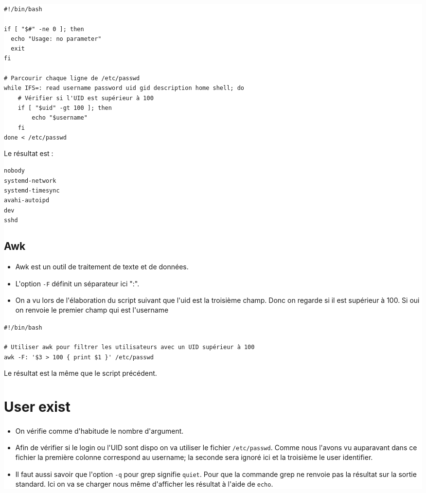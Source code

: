 ```
#!/bin/bash

if [ "$#" -ne 0 ]; then
  echo "Usage: no parameter"
  exit
fi

# Parcourir chaque ligne de /etc/passwd
while IFS=: read username password uid gid description home shell; do
    # Vérifier si l'UID est supérieur à 100
    if [ "$uid" -gt 100 ]; then
        echo "$username"
    fi
done < /etc/passwd
```

Le résultat est :

```
nobody
systemd-network
systemd-timesync
avahi-autoipd
dev
sshd
```

## Awk

- Awk est un outil de traitement de texte et de données.

- L'option `-F` définit un séparateur ici ":".

- On a vu lors de l'élaboration du script suivant que l'uid est la troisième champ. Donc on regarde si il est supérieur à 100. Si oui on renvoie le premier champ qui est l'username

```
#!/bin/bash

# Utiliser awk pour filtrer les utilisateurs avec un UID supérieur à 100
awk -F: '$3 > 100 { print $1 }' /etc/passwd
```

Le résultat est la même que le script précédent.

# User exist

- On vérifie comme d'habitude le nombre d'argument.

- Afin de vérifier si le login ou l'UID sont dispo on va utiliser le fichier `/etc/passwd`. Comme nous l'avons vu auparavant dans ce fichier la première colonne correspond au username; la seconde sera ignoré ici et la troisième le user identifier.

- Il faut aussi savoir que l'option `-q` pour grep signifie `quiet`. Pour que la commande grep ne renvoie pas la résultat sur la sortie standard. Ici on va se charger nous même d'afficher les résultat à l'aide de `echo`.
